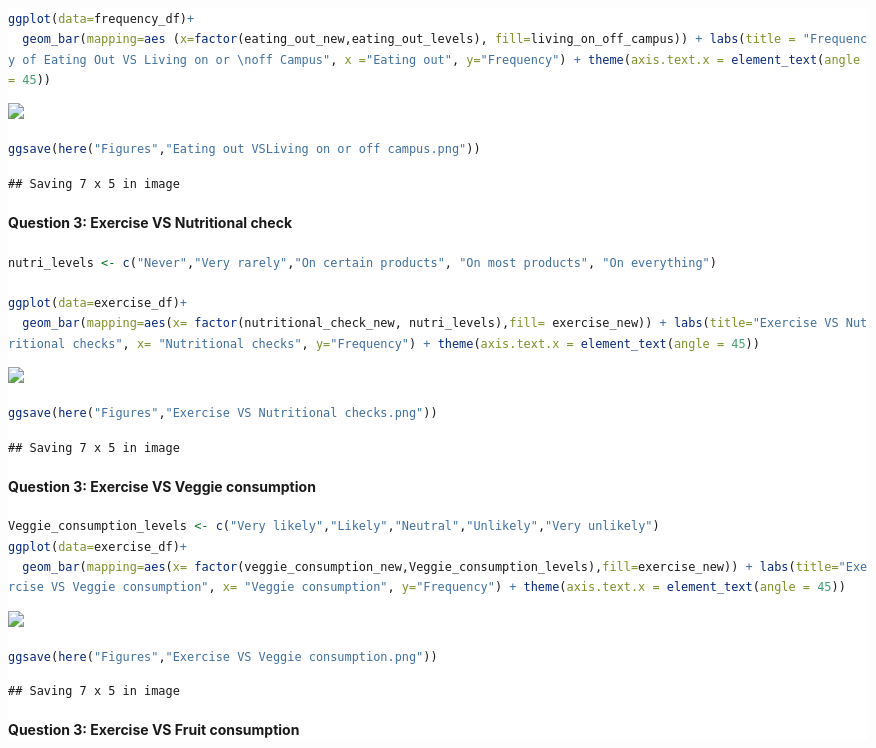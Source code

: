 ``` r
ggplot(data=frequency_df)+
  geom_bar(mapping=aes (x=factor(eating_out_new,eating_out_levels), fill=living_on_off_campus)) + labs(title = "Frequency of Eating Out VS Living on or \noff Campus", x ="Eating out", y="Frequency") + theme(axis.text.x = element_text(angle = 45))
```

![](Food_Choices_Preference_of_College_Students-copy_files/figure-gfm/unnamed-chunk-19-1.png)

``` r
ggsave(here("Figures","Eating out VSLiving on or off campus.png"))
```

    ## Saving 7 x 5 in image

#### Question 3: Exercise VS Nutritional check

``` r
nutri_levels <- c("Never","Very rarely","On certain products", "On most products", "On everything")

ggplot(data=exercise_df)+
  geom_bar(mapping=aes(x= factor(nutritional_check_new, nutri_levels),fill= exercise_new)) + labs(title="Exercise VS Nutritional checks", x= "Nutritional checks", y="Frequency") + theme(axis.text.x = element_text(angle = 45))
```

![](Food_Choices_Preference_of_College_Students-copy_files/figure-gfm/unnamed-chunk-20-1.png)

``` r
ggsave(here("Figures","Exercise VS Nutritional checks.png"))
```

    ## Saving 7 x 5 in image

#### Question 3: Exercise VS Veggie consumption

``` r
Veggie_consumption_levels <- c("Very likely","Likely","Neutral","Unlikely","Very unlikely")
ggplot(data=exercise_df)+ 
  geom_bar(mapping=aes(x= factor(veggie_consumption_new,Veggie_consumption_levels),fill=exercise_new)) + labs(title="Exercise VS Veggie consumption", x= "Veggie consumption", y="Frequency") + theme(axis.text.x = element_text(angle = 45))
```

![](Food_Choices_Preference_of_College_Students-copy_files/figure-gfm/unnamed-chunk-21-1.png)

``` r
ggsave(here("Figures","Exercise VS Veggie consumption.png"))
```

    ## Saving 7 x 5 in image

#### Question 3: Exercise VS Fruit consumption
